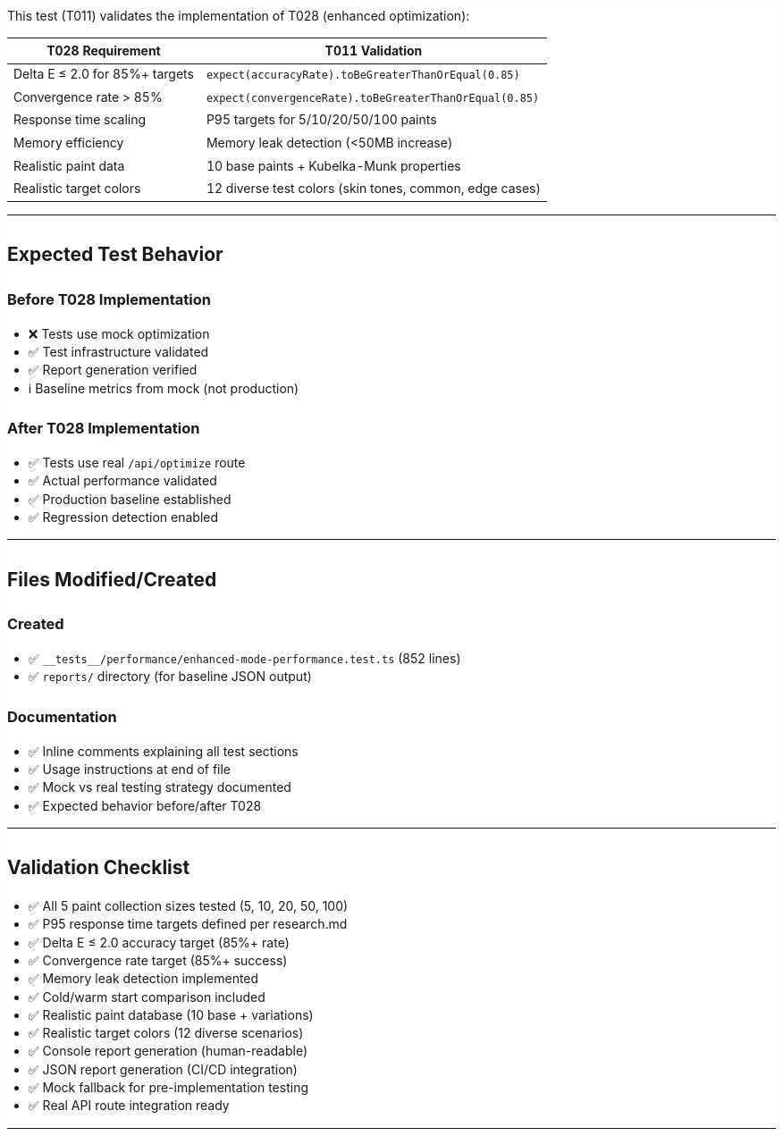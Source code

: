 This test (T011) validates the implementation of T028 (enhanced optimization):

| T028 Requirement | T011 Validation |
|------------------|------------------|
| Delta E ≤ 2.0 for 85%+ targets | `expect(accuracyRate).toBeGreaterThanOrEqual(0.85)` |
| Convergence rate > 85% | `expect(convergenceRate).toBeGreaterThanOrEqual(0.85)` |
| Response time scaling | P95 targets for 5/10/20/50/100 paints |
| Memory efficiency | Memory leak detection (<50MB increase) |
| Realistic paint data | 10 base paints + Kubelka-Munk properties |
| Realistic target colors | 12 diverse test colors (skin tones, common, edge cases) |

---

## Expected Test Behavior

### Before T028 Implementation
- ❌ Tests use mock optimization
- ✅ Test infrastructure validated
- ✅ Report generation verified
- ℹ️ Baseline metrics from mock (not production)

### After T028 Implementation  
- ✅ Tests use real `/api/optimize` route
- ✅ Actual performance validated
- ✅ Production baseline established
- ✅ Regression detection enabled

---

## Files Modified/Created

### Created
- ✅ `__tests__/performance/enhanced-mode-performance.test.ts` (852 lines)
- ✅ `reports/` directory (for baseline JSON output)

### Documentation
- ✅ Inline comments explaining all test sections
- ✅ Usage instructions at end of file
- ✅ Mock vs real testing strategy documented
- ✅ Expected behavior before/after T028

---

## Validation Checklist

- ✅ All 5 paint collection sizes tested (5, 10, 20, 50, 100)
- ✅ P95 response time targets defined per research.md
- ✅ Delta E ≤ 2.0 accuracy target (85%+ rate)
- ✅ Convergence rate target (85%+ success)
- ✅ Memory leak detection implemented
- ✅ Cold/warm start comparison included
- ✅ Realistic paint database (10 base + variations)
- ✅ Realistic target colors (12 diverse scenarios)
- ✅ Console report generation (human-readable)
- ✅ JSON report generation (CI/CD integration)
- ✅ Mock fallback for pre-implementation testing
- ✅ Real API route integration ready

---